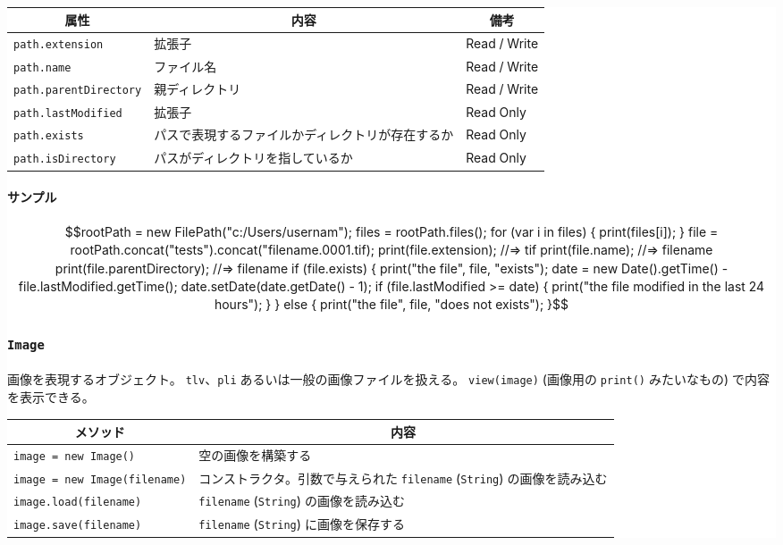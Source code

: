 | 属性 | 内容 | 備考 |
| --- | --- | --- |
| `path.extension` | 拡張子 | Read / Write |
| `path.name` | ファイル名 | Read / Write |
| `path.parentDirectory` | 親ディレクトリ | Read / Write |
| `path.lastModified` | 拡張子 | Read Only |
| `path.exists` | パスで表現するファイルかディレクトリが存在するか | Read Only |
| `path.isDirectory` | パスがディレクトリを指しているか | Read Only |

#### サンプル

```math
rootPath = new FilePath("c:/Users/usernam");
files = rootPath.files();
for (var i in files) {
    print(files[i]);
}

file = rootPath.concat("tests").concat("filename.0001.tif);
print(file.extension);        //=> tif
print(file.name);             //=> filename
print(file.parentDirectory);  //=> filename
if (file.exists) {
  print("the file", file, "exists");

  date = new Date().getTime() - file.lastModified.getTime();
  date.setDate(date.getDate() - 1);
  if (file.lastModified >= date) {
      print("the file modified in the last 24 hours");
  }
} else {
  print("the file", file, "does not exists");
}
```

### `Image`

画像を表現するオブジェクト。
`tlv`、`pli` あるいは一般の画像ファイルを扱える。
`view(image)` (画像用の `print()` みたいなもの) で内容を表示できる。

| メソッド | 内容 |
| --- | --- |
| `image = new Image()` | 空の画像を構築する |
| `image = new Image(filename)` | コンストラクタ。引数で与えられた `filename` (`String`) の画像を読み込む |
| `image.load(filename)` | `filename` (`String`) の画像を読み込む |
| `image.save(filename)` | `filename` (`String`) に画像を保存する |
